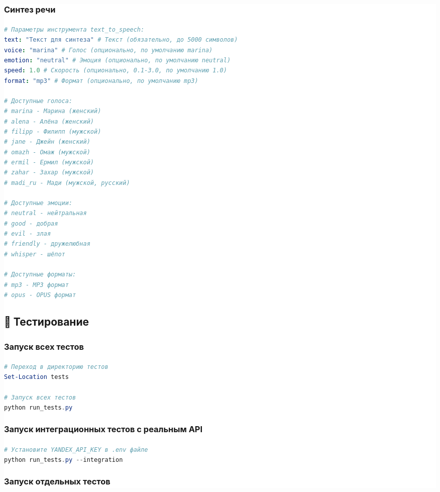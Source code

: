### Синтез речи

```yaml
# Параметры инструмента text_to_speech:
text: "Текст для синтеза" # Текст (обязательно, до 5000 символов)
voice: "marina" # Голос (опционально, по умолчанию marina)
emotion: "neutral" # Эмоция (опционально, по умолчанию neutral)
speed: 1.0 # Скорость (опционально, 0.1-3.0, по умолчанию 1.0)
format: "mp3" # Формат (опционально, по умолчанию mp3)

# Доступные голоса:
# marina - Марина (женский)
# alena - Алёна (женский)
# filipp - Филипп (мужской)
# jane - Джейн (женский)
# omazh - Омаж (мужской)
# ermil - Ермил (мужской)
# zahar - Захар (мужской)
# madi_ru - Мади (мужской, русский)

# Доступные эмоции:
# neutral - нейтральная
# good - добрая
# evil - злая
# friendly - дружелюбная
# whisper - шёпот

# Доступные форматы:
# mp3 - MP3 формат
# opus - OPUS формат
```

## 🧪 Тестирование

### Запуск всех тестов

```powershell
# Переход в директорию тестов
Set-Location tests

# Запуск всех тестов
python run_tests.py
```

### Запуск интеграционных тестов с реальным API

```powershell
# Установите YANDEX_API_KEY в .env файле
python run_tests.py --integration
```

### Запуск отдельных тестов
